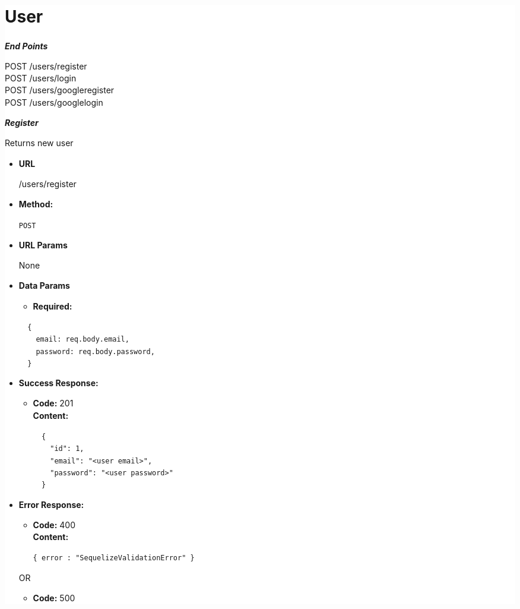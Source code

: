 # User

***End Points***

POST /users/register<br/>
POST /users/login<br/>
POST /users/googleregister<br/>
POST /users/googlelogin

***Register***

  Returns new user

* **URL**

  /users/register

* **Method:**

  `POST`
  
*  **URL Params**

    None

* **Data Params**

  * **Required:**
  ````
    {
      email: req.body.email,
      password: req.body.password,
    }
  ````

* **Success Response:**

  * **Code:** 201 <br />
    **Content:** 
    ```
      {
        "id": 1,
        "email": "<user email>",
        "password": "<user password>"
      }
    ```

* **Error Response:**

  * **Code:** 400 <br/>
      **Content:**
      ```
      { error : "SequelizeValidationError" }
      ```
  OR
    * **Code:** 500

